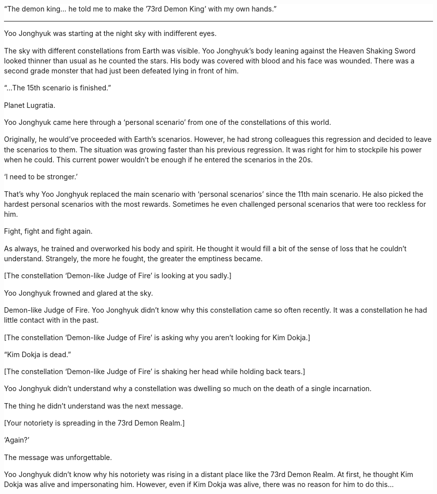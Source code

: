 “The demon king… he told me to make the ’73rd Demon King’ with my own hands.”

---

Yoo Jonghyuk was starting at the night sky with indifferent eyes.

The sky with different constellations from Earth was visible. Yoo Jonghyuk’s body leaning against the Heaven Shaking Sword looked thinner than usual as he counted the stars. His body was covered with blood and his face was wounded. There was a second grade monster that had just been defeated lying in front of him.

“…The 15th scenario is finished.”

Planet Lugratia.

Yoo Jonghyuk came here through a ‘personal scenario’ from one of the constellations of this world.

Originally, he would’ve proceeded with Earth’s scenarios. However, he had strong colleagues this regression and decided to leave the scenarios to them. The situation was growing faster than his previous regression. It was right for him to stockpile his power when he could. This current power wouldn’t be enough if he entered the scenarios in the 20s.

‘I need to be stronger.’

That’s why Yoo Jonghyuk replaced the main scenario with ‘personal scenarios’ since the 11th main scenario. He also picked the hardest personal scenarios with the most rewards. Sometimes he even challenged personal scenarios that were too reckless for him.

Fight, fight and fight again.

As always, he trained and overworked his body and spirit. He thought it would fill a bit of the sense of loss that he couldn’t understand. Strangely, the more he fought, the greater the emptiness became.

[The constellation ‘Demon-like Judge of Fire’ is looking at you sadly.]

Yoo Jonghyuk frowned and glared at the sky.

Demon-like Judge of Fire. Yoo Jonghyuk didn’t know why this constellation came so often recently. It was a constellation he had little contact with in the past.

[The constellation ‘Demon-like Judge of Fire’ is asking why you aren’t looking for Kim Dokja.]

“Kim Dokja is dead.”

[The constellation ‘Demon-like Judge of Fire’ is shaking her head while holding back tears.]

Yoo Jonghyuk didn’t understand why a constellation was dwelling so much on the death of a single incarnation.

The thing he didn’t understand was the next message.

[Your notoriety is spreading in the 73rd Demon Realm.]

‘Again?’

The message was unforgettable.

Yoo Jonghyuk didn’t know why his notoriety was rising in a distant place like the 73rd Demon Realm. At first, he thought Kim Dokja was alive and impersonating him. However, even if Kim Dokja was alive, there was no reason for him to do this…

